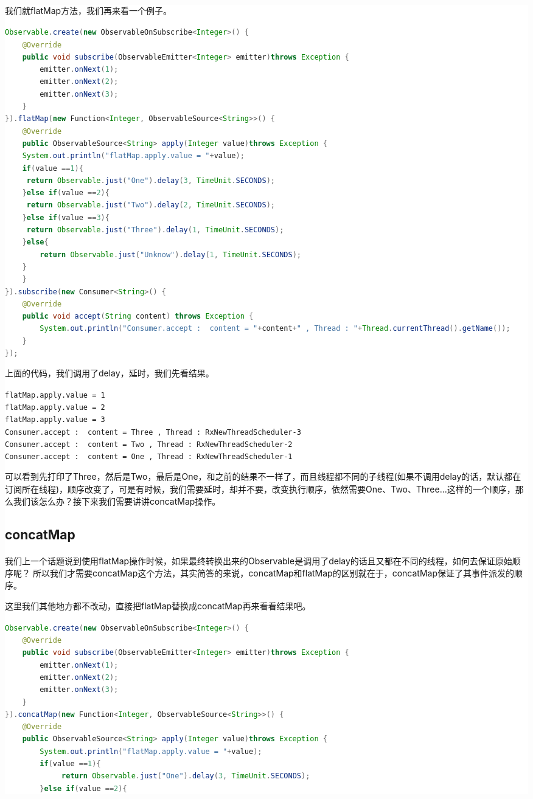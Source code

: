 我们就flatMap方法，我们再来看一个例子。

```java
Observable.create(new ObservableOnSubscribe<Integer>() {
    @Override
    public void subscribe(ObservableEmitter<Integer> emitter)throws Exception {
    	emitter.onNext(1);
    	emitter.onNext(2);
    	emitter.onNext(3);
	}
}).flatMap(new Function<Integer, ObservableSource<String>>() {
	@Override
	public ObservableSource<String> apply(Integer value)throws Exception {
	System.out.println("flatMap.apply.value = "+value);
	if(value ==1){
	 return Observable.just("One").delay(3, TimeUnit.SECONDS);
	}else if(value ==2){
	 return Observable.just("Two").delay(2, TimeUnit.SECONDS);
	}else if(value ==3){
	 return Observable.just("Three").delay(1, TimeUnit.SECONDS);
	}else{
        return Observable.just("Unknow").delay(1, TimeUnit.SECONDS);
	}
	}
}).subscribe(new Consumer<String>() {
	@Override
	public void accept(String content) throws Exception {
		System.out.println("Consumer.accept :  content = "+content+" , Thread : "+Thread.currentThread().getName());
	}
});

```
上面的代码，我们调用了delay，延时，我们先看结果。

    flatMap.apply.value = 1
    flatMap.apply.value = 2
    flatMap.apply.value = 3
    Consumer.accept :  content = Three , Thread : RxNewThreadScheduler-3
    Consumer.accept :  content = Two , Thread : RxNewThreadScheduler-2
    Consumer.accept :  content = One , Thread : RxNewThreadScheduler-1
    
可以看到先打印了Three，然后是Two，最后是One，和之前的结果不一样了，而且线程都不同的子线程(如果不调用delay的话，默认都在订阅所在线程)，顺序改变了，可是有时候，我们需要延时，却并不要，改变执行顺序，依然需要One、Two、Three...这样的一个顺序，那么我们该怎么办？接下来我们需要讲讲concatMap操作。

## concatMap ##
我们上一个话题说到使用flatMap操作时候，如果最终转换出来的Observable是调用了delay的话且又都在不同的线程，如何去保证原始顺序呢？
所以我们才需要concatMap这个方法，其实简答的来说，concatMap和flatMap的区别就在于，concatMap保证了其事件派发的顺序。

这里我们其他地方都不改动，直接把flatMap替换成concatMap再来看看结果吧。
```java
Observable.create(new ObservableOnSubscribe<Integer>() {
    @Override
    public void subscribe(ObservableEmitter<Integer> emitter)throws Exception {
    	emitter.onNext(1);
    	emitter.onNext(2);
    	emitter.onNext(3);
    }
}).concatMap(new Function<Integer, ObservableSource<String>>() {
    @Override
    public ObservableSource<String> apply(Integer value)throws Exception {
    	System.out.println("flatMap.apply.value = "+value);
    	if(value ==1){
    		 return Observable.just("One").delay(3, TimeUnit.SECONDS);
    	}else if(value ==2){
```